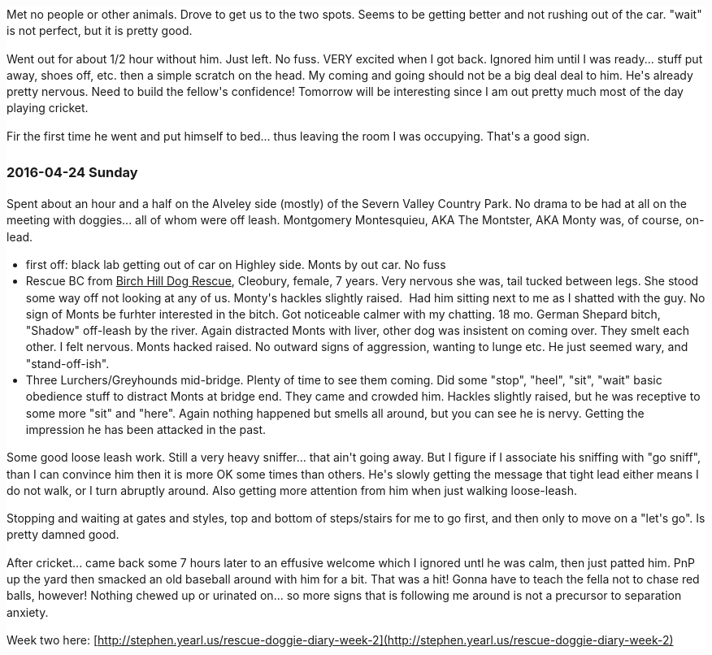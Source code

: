 Met no people or other animals. Drove to get us to the two spots. Seems to be getting better and not rushing out of the car. "wait" is not perfect, but it is pretty good.

Went out for about 1/2 hour without him. Just left. No fuss. VERY excited when I got back. Ignored him until I was ready... stuff put away, shoes off, etc. then a simple scratch on the head. My coming and going should not be a big deal deal to him. He's already pretty nervous. Need to build the fellow's confidence! Tomorrow will be interesting since I am out pretty much most of the day playing cricket.

Fir the first time he went and put himself to bed... thus leaving the room I was occupying. That's a good sign.




### 2016-04-24 Sunday


Spent about an hour and a half on the Alveley side (mostly) of the Severn Valley Country Park. No drama to be had at all on the meeting with doggies... all of whom were off leash. Montgomery Montesquieu, AKA The Montster, AKA Monty was, of course, on-lead.
* first off: black lab getting out of car on Highley side. Monts by out car. No fuss
* Rescue BC from [Birch Hill Dog Rescue](http://www.birchhilldogrescue.org.uk), Cleobury, female, 7 years. Very nervous she was, tail tucked between legs. She stood some way off not looking at any of us. Monty's hackles slightly raised.  Had him sitting next to me as I shatted with the guy. No sign of Monts be furhter interested in the bitch. Got noticeable calmer with my chatting.
18 mo. German Shepard bitch, "Shadow" off-leash by the river. Again distracted Monts with liver, other dog was insistent on coming over. They smelt each other. I felt nervous. Monts hacked raised. No outward signs of aggression, wanting to lunge etc. He just seemed wary, and "stand-off-ish".
* Three Lurchers/Greyhounds mid-bridge. Plenty of time to see them coming. Did some "stop", "heel", "sit", "wait" basic obedience stuff to distract Monts at bridge end. They came and crowded him. Hackles slightly raised, but he was receptive to some more "sit" and "here". Again nothing happened but smells all around, but you can see he is nervy. Getting the impression he has been attacked in the past.

Some good loose leash work. Still a very heavy sniffer... that ain't going away. But I figure if I associate his sniffing with "go sniff", than I can convince him then it is more OK some times than others. He's slowly getting the message that tight lead either means I do not walk, or I turn abruptly around. Also getting more attention from him when just walking loose-leash.

Stopping and waiting at gates and styles, top and bottom of steps/stairs for me to go first, and then only to move on a "let's go". Is pretty damned good.

After cricket... came back some 7 hours later to an effusive welcome which I ignored untl he was calm, then just patted him. PnP up the yard then smacked an old baseball around with him for a bit. That was a hit! Gonna have to teach the fella not to chase red balls, however! Nothing chewed up or urinated on... so more signs that is following me around is not a precursor to separation anxiety.

Week two here: [http://stephen.yearl.us/rescue-doggie-diary-week-2](http://stephen.yearl.us/rescue-doggie-diary-week-2)









